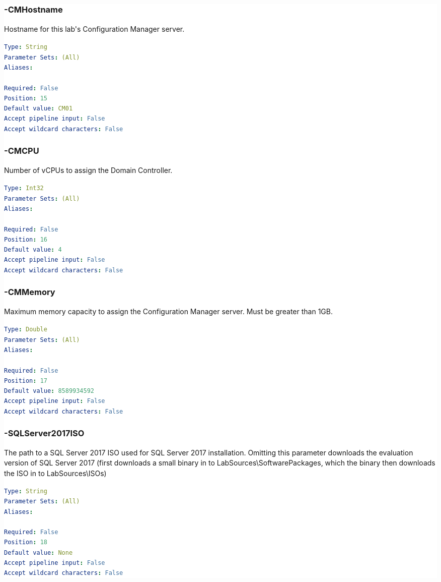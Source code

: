 ### -CMHostname
Hostname for this lab's Configuration Manager server.

```yaml
Type: String
Parameter Sets: (All)
Aliases:

Required: False
Position: 15
Default value: CM01
Accept pipeline input: False
Accept wildcard characters: False
```

### -CMCPU
Number of vCPUs to assign the Domain Controller.

```yaml
Type: Int32
Parameter Sets: (All)
Aliases:

Required: False
Position: 16
Default value: 4
Accept pipeline input: False
Accept wildcard characters: False
```

### -CMMemory
Maximum memory capacity to assign the Configuration Manager server.
Must be greater than 1GB.

```yaml
Type: Double
Parameter Sets: (All)
Aliases:

Required: False
Position: 17
Default value: 8589934592
Accept pipeline input: False
Accept wildcard characters: False
```

### -SQLServer2017ISO
The path to a SQL Server 2017 ISO used for SQL Server 2017 installation.
Omitting this parameter downloads the evaluation version of SQL Server 2017 (first downloads a small binary in to LabSources\SoftwarePackages, which the binary then downloads the ISO in to LabSources\ISOs)

```yaml
Type: String
Parameter Sets: (All)
Aliases:

Required: False
Position: 18
Default value: None
Accept pipeline input: False
Accept wildcard characters: False
```

